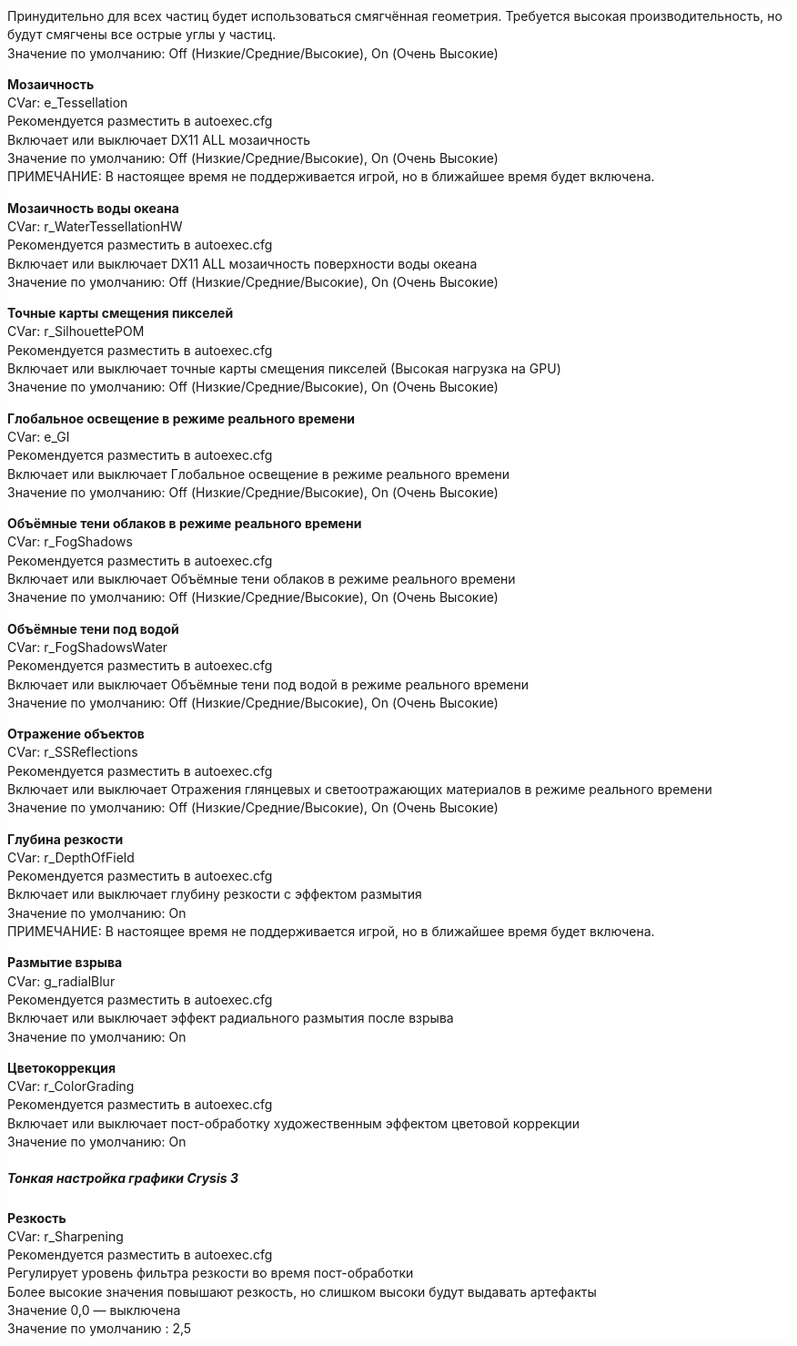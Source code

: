 Принудительно для всех частиц будет использоваться смягчённая геометрия. Требуется высокая производительность, но будут смягчены все острые углы у частиц.<br>
Значение по умолчанию: Off (Низкие/Средние/Высокие), On (Очень Высокие)</p>
<p><strong>Мозаичность</strong><br>
CVar: e_Tessellation<br>
Рекомендуется разместить в autoexec.cfg<br>
Включает или выключает DX11 ALL мозаичность<br>
Значение по умолчанию: Off (Низкие/Средние/Высокие), On (Очень Высокие)<br>
ПРИМЕЧАНИЕ: В настоящее время не поддерживается игрой, но в ближайшее время будет включена.</p>
<p><strong>Мозаичность воды океана</strong><br>
CVar: r_WaterTessellationHW<br>
Рекомендуется разместить в autoexec.cfg<br>
Включает или выключает DX11 ALL мозаичность поверхности воды океана<br>
Значение по умолчанию: Off (Низкие/Средние/Высокие), On (Очень Высокие)</p>
<p><strong>Точные карты смещения пикселей</strong><br>
CVar: r_SilhouettePOM<br>
Рекомендуется разместить в autoexec.cfg<br>
Включает или выключает точные карты смещения пикселей (Высокая нагрузка на GPU)<br>
Значение по умолчанию: Off (Низкие/Средние/Высокие), On (Очень Высокие)</p>
<p><strong>Глобальное освещение в режиме реального времени</strong><br>
CVar: e_GI<br>
Рекомендуется разместить в autoexec.cfg<br>
Включает или выключает Глобальное освещение в режиме реального времени<br>
Значение по умолчанию: Off (Низкие/Средние/Высокие), On (Очень Высокие)</p>
<p><strong>Объёмные тени облаков в режиме реального времени</strong><br>
CVar: r_FogShadows<br>
Рекомендуется разместить в autoexec.cfg<br>
Включает или выключает Объёмные тени облаков в режиме реального времени<br>
Значение по умолчанию: Off (Низкие/Средние/Высокие), On (Очень Высокие)</p>
<p><strong>Объёмные тени под водой</strong><br>
CVar: r_FogShadowsWater<br>
Рекомендуется разместить в autoexec.cfg<br>
Включает или выключает Объёмные тени под водой в режиме реального времени<br>
Значение по умолчанию: Off (Низкие/Средние/Высокие), On (Очень Высокие)</p>
<p><strong>Отражение объектов</strong><br>
CVar: r_SSReflections<br>
Рекомендуется разместить в autoexec.cfg<br>
Включает или выключает Отражения глянцевых и светоотражающих материалов в режиме реального времени<br>
Значение по умолчанию: Off (Низкие/Средние/Высокие), On (Очень Высокие)</p>
<p><strong>Глубина резкости</strong><br>
CVar: r_DepthOfField<br>
Рекомендуется разместить в autoexec.cfg<br>
Включает или выключает глубину резкости с эффектом размытия<br>
Значение по умолчанию: On<br>
ПРИМЕЧАНИЕ: В настоящее время не поддерживается игрой, но в ближайшее время будет включена.</p>
<p><strong>Размытие взрыва</strong><br>
CVar: g_radialBlur<br>
Рекомендуется разместить в autoexec.cfg<br>
Включает или выключает эффект радиального размытия после взрыва<br>
Значение по умолчанию: On</p>
<p><strong>Цветокоррекция</strong><br>
CVar: r_ColorGrading<br>
Рекомендуется разместить в autoexec.cfg<br>
Включает или выключает пост-обработку художественным эффектом цветовой коррекции<br>
Значение по умолчанию: On</p>
<h5>Тонкая настройка графики Crysis 3</h5>
<p><strong> Резкость</strong><br>
CVar: r_Sharpening<br>
Рекомендуется разместить в autoexec.cfg<br>
Регулирует уровень фильтра резкости во время пост-обработки<br>
Более высокие значения повышают резкость, но слишком высоки будут выдавать артефакты<br>
Значение 0,0 — выключена<br>
Значение по умолчанию : 2,5</p>